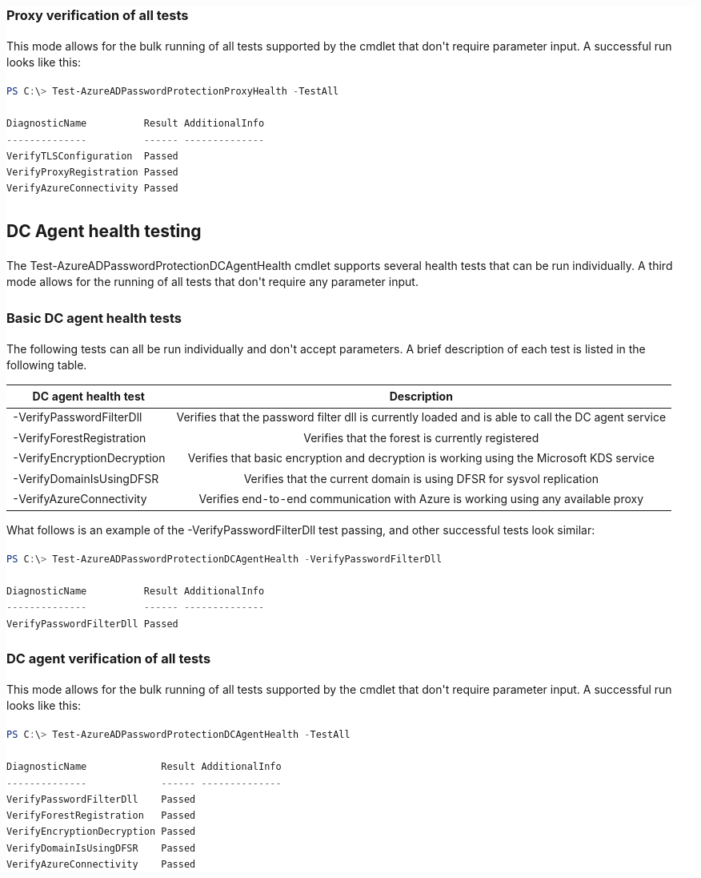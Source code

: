 ### Proxy verification of all tests

This mode allows for the bulk running of all tests supported by the cmdlet that don't require parameter input. A successful run looks like this:

```powershell
PS C:\> Test-AzureADPasswordProtectionProxyHealth -TestAll

DiagnosticName          Result AdditionalInfo
--------------          ------ --------------
VerifyTLSConfiguration  Passed
VerifyProxyRegistration Passed
VerifyAzureConnectivity Passed
```

## DC Agent health testing

The Test-AzureADPasswordProtectionDCAgentHealth cmdlet supports several health tests that can be run individually. A third mode allows for the running of all tests that don't require any parameter input.

### Basic DC agent health tests

The following tests can all be run individually and don't accept parameters. A brief description of each test is listed in the following table.

|DC agent health test|Description|
| --- | :---: |
|-VerifyPasswordFilterDll|Verifies that the password filter dll is currently loaded and is able to call the DC agent service|
|-VerifyForestRegistration|Verifies that the forest is currently registered|
|-VerifyEncryptionDecryption|Verifies that basic encryption and decryption is working using the Microsoft KDS service|
|-VerifyDomainIsUsingDFSR|Verifies that the current domain is using DFSR for sysvol replication|
|-VerifyAzureConnectivity|Verifies end-to-end communication with Azure is working using any available proxy|

What follows is an example of the -VerifyPasswordFilterDll test passing, and other successful tests look similar:

```powershell
PS C:\> Test-AzureADPasswordProtectionDCAgentHealth -VerifyPasswordFilterDll

DiagnosticName          Result AdditionalInfo
--------------          ------ --------------
VerifyPasswordFilterDll Passed
```

### DC agent verification of all tests

This mode allows for the bulk running of all tests supported by the cmdlet that don't require parameter input. A successful run looks like this:

```powershell
PS C:\> Test-AzureADPasswordProtectionDCAgentHealth -TestAll

DiagnosticName             Result AdditionalInfo
--------------             ------ --------------
VerifyPasswordFilterDll    Passed
VerifyForestRegistration   Passed
VerifyEncryptionDecryption Passed
VerifyDomainIsUsingDFSR    Passed
VerifyAzureConnectivity    Passed
```
